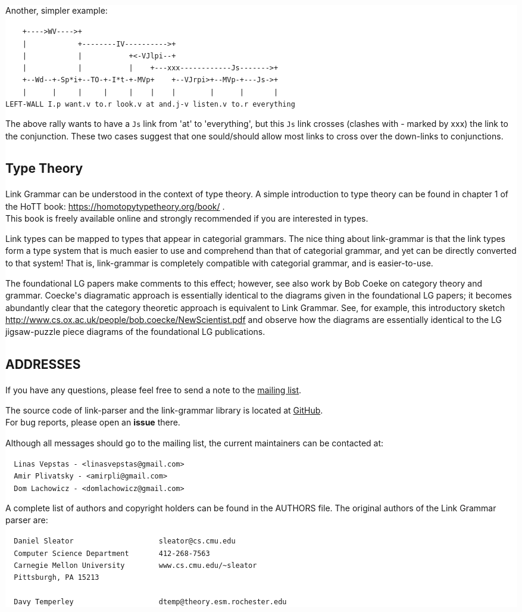 Another, simpler example:

```text
    +---->WV---->+
    |            +--------IV---------->+
    |            |           +<-VJlpi--+
    |            |           |    +---xxx------------Js------->+
    +--Wd--+-Sp*i+--TO-+-I*t-+-MVp+    +--VJrpi>+--MVp-+---Js->+
    |      |     |     |     |    |    |        |      |       |
LEFT-WALL I.p want.v to.r look.v at and.j-v listen.v to.r everything
```
The above rally wants to have a `Js` link from 'at' to 'everything',
but this `Js` link crosses (clashes with - marked by xxx) the link
to the conjunction.  These two cases suggest that one sould/should
allow most links to cross over the down-links to conjunctions.



Type Theory
-----------
Link Grammar can be understood in the context of type theory.
A simple introduction to type theory can be found in chapter 1
of the HoTT book: https://homotopytypetheory.org/book/ .<br>
This book is freely available online and strongly recommended if
you are interested in types.

Link types can be mapped to types that appear in categorial grammars.
The nice thing about link-grammar is that the link types form a type
system that is much easier to use and comprehend than that of categorial
grammar, and yet can be directly converted to that system!  That is,
link-grammar is completely compatible with categorial grammar, and is
easier-to-use.

The foundational LG papers make comments to this effect; however, see
also work by Bob Coeke on category theory and grammar.  Coecke's
diagramatic approach is essentially identical to the diagrams given in
the foundational LG papers; it becomes abundantly clear that the
category theoretic approach is equivalent to Link Grammar. See, for
example, this introductory sketch
http://www.cs.ox.ac.uk/people/bob.coecke/NewScientist.pdf
and observe how the diagrams are essentially identical to the LG
jigsaw-puzzle piece diagrams of the foundational LG publications.


ADDRESSES
---------
If you have any questions, please feel free to send a note to the
[mailing list](http://groups.google.com/group/link-grammar).

The source code of link-parser and the link-grammar library is located at
[GitHub](https://github.com/opencog/link-grammar).<br>
For bug reports, please open an **issue** there.

Although all messages should go to the mailing list, the current
maintainers can be contacted at:
```text
  Linas Vepstas - <linasvepstas@gmail.com>
  Amir Plivatsky - <amirpli@gmail.com>
  Dom Lachowicz - <domlachowicz@gmail.com>
```
A complete list of authors and copyright holders can be found in the
AUTHORS file.  The original authors of the Link Grammar parser are:
```text
  Daniel Sleator                    sleator@cs.cmu.edu
  Computer Science Department       412-268-7563
  Carnegie Mellon University        www.cs.cmu.edu/~sleator
  Pittsburgh, PA 15213

  Davy Temperley                    dtemp@theory.esm.rochester.edu
```